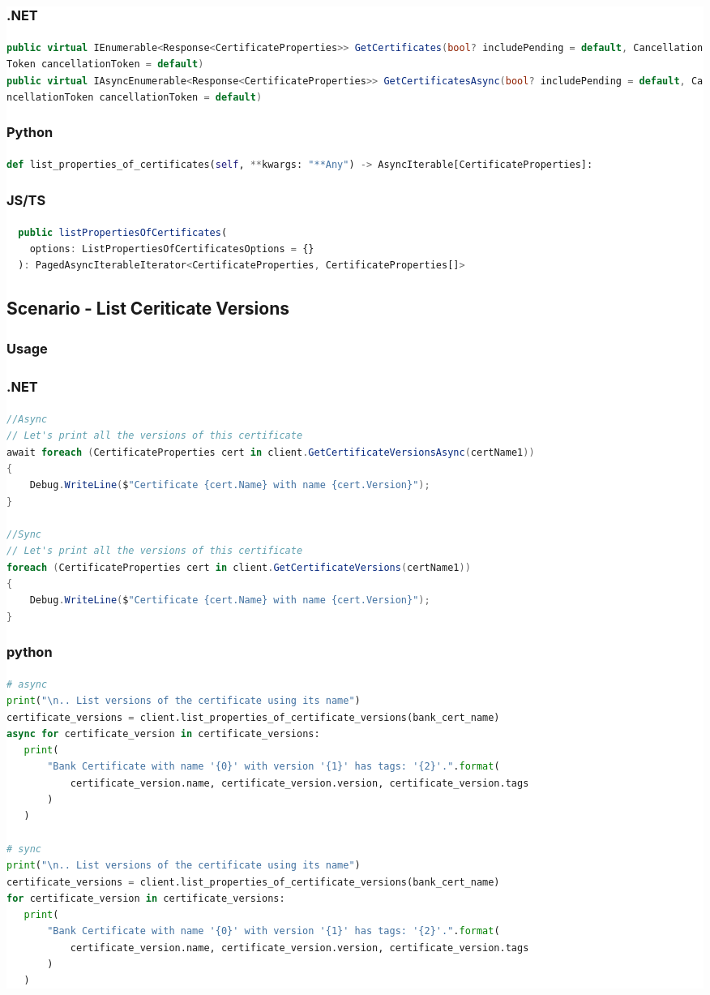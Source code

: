 ### .NET
```c#
public virtual IEnumerable<Response<CertificateProperties>> GetCertificates(bool? includePending = default, CancellationToken cancellationToken = default)
public virtual IAsyncEnumerable<Response<CertificateProperties>> GetCertificatesAsync(bool? includePending = default, CancellationToken cancellationToken = default)
```
### Python
```python
def list_properties_of_certificates(self, **kwargs: "**Any") -> AsyncIterable[CertificateProperties]:
```
### JS/TS
```ts
  public listPropertiesOfCertificates(
    options: ListPropertiesOfCertificatesOptions = {}
  ): PagedAsyncIterableIterator<CertificateProperties, CertificateProperties[]>
```

## Scenario - List Ceriticate Versions
### Usage
### .NET
```c#
//Async
// Let's print all the versions of this certificate
await foreach (CertificateProperties cert in client.GetCertificateVersionsAsync(certName1))
{
    Debug.WriteLine($"Certificate {cert.Name} with name {cert.Version}");
}

//Sync
// Let's print all the versions of this certificate
foreach (CertificateProperties cert in client.GetCertificateVersions(certName1))
{
    Debug.WriteLine($"Certificate {cert.Name} with name {cert.Version}");
}
```

### python
 ```python
# async
print("\n.. List versions of the certificate using its name")
certificate_versions = client.list_properties_of_certificate_versions(bank_cert_name)
async for certificate_version in certificate_versions:
    print(
        "Bank Certificate with name '{0}' with version '{1}' has tags: '{2}'.".format(
            certificate_version.name, certificate_version.version, certificate_version.tags
        )
    )

# sync
print("\n.. List versions of the certificate using its name")
certificate_versions = client.list_properties_of_certificate_versions(bank_cert_name)
for certificate_version in certificate_versions:
    print(
        "Bank Certificate with name '{0}' with version '{1}' has tags: '{2}'.".format(
            certificate_version.name, certificate_version.version, certificate_version.tags
        )
    )
```